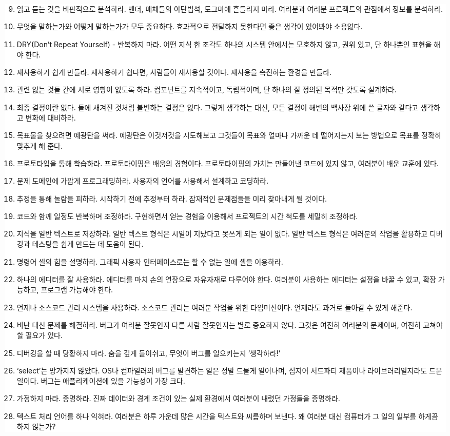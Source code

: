 9. 읽고 듣는 것을 비판적으로 분석하라. 
벤더, 매체들의 야단법석, 도그마에 흔들리지 마라. 여러분과 여러분 프로젝트의 관점에서 정보를 분석하라.

10. 무엇을 말하는가와 어떻게 말하는가가 모두 중요하다. 
효과적으로 전달하지 못한다면 좋은 생각이 있어봐야 소용없다.

11. DRY(Don’t Repeat Yourself) - 반복하지 마라. 
어떤 지식 한 조각도 하나의 시스템 안에서는 모호하지 않고, 권위 있고, 단 하나뿐인 표현을 해야 한다.

12. 재사용하기 쉽게 만들라. 
재사용하기 쉽다면, 사람들이 재사용할 것이다. 재사용을 촉진하는 환경을 만들라.

13. 관련 없는 것들 간에 서로 영향이 없도록 하라. 
컴포넌트를 지속적이고, 독립적이며, 단 하나의 잘 정의된 목적만 갖도록 설계하라.

14. 최종 결정이란 없다. 
돌에 새겨진 것처럼 불변하는 결정은 없다. 그렇게 생각하는 대신, 모든 결정이 해변의 백사장 위에 쓴 글자와 같다고 생각하고 변화에 대비하라.

15. 목표물을 찾으려면 예광탄을 써라. 
예광탄은 이것저것을 시도해보고 그것들이 목표와 얼마나 가까운 데 떨어지는지 보는 방법으로 목표를 정확히 맞추게 해 준다.

16. 프로토타입을 통해 학습하라. 
프로토타이핑은 배움의 경험이다. 프로토타이핑의 가치는 만들어낸 코드에 있지 않고, 여러분이 배운 교훈에 있다.

17. 문제 도메인에 가깝게 프로그래밍하라. 
사용자의 언어를 사용해서 설계하고 코딩하라.

18. 추정을 통해 놀람을 피하라. 
시작하기 전에 추정부터 하라. 잠재적인 문제점들을 미리 찾아내게 될 것이다.

19. 코드와 함께 일정도 반복하며 조정하라. 
구현하면서 얻는 경험을 이용해서 프로젝트의 시간 척도를 세밀히 조정하라.

20. 지식을 일반 텍스트로 저장하라. 
일반 텍스트 형식은 시일이 지났다고 못쓰게 되는 일이 없다. 일반 텍스트 형식은 여러분의 작업을 활용하고 디버깅과 테스팅을 쉽게 만드는 데 도움이 된다.

21. 명령어 셸의 힘을 설명하라. 
그래픽 사용자 인터페이스로는 할 수 없는 일에 셸을 이용하라.

22. 하나의 에디터를 잘 사용하라. 
에디터를 마치 손의 연장으로 자유자재로 다루어야 한다. 여러분이 사용하는 에디터는 설정을 바꿀 수 있고, 확장 가능하고, 프로그램 가능해야 한다.

23. 언제나 소스코드 관리 시스템을 사용하라. 
소스코드 관리는 여러분 작업을 위한 타임머신이다. 언제라도 과거로 돌아갈 수 있게 해준다.

24. 비난 대신 문제를 해결하라. 
버그가 여러분 잘못인지 다른 사람 잘못인지는 별로 중요하지 않다. 그것은 여전히 여러분의 문제이며, 여전히 고쳐야 할 필요가 있다.

25. 디버깅을 할 때 당황하지 마라. 
숨을 깊게 들이쉬고, 무엇이 버그를 일으키는지 ‘생각하라!’

26. ‘select’는 망가지지 않았다. 
OS나 컴파일러의 버그를 발견하는 일은 정말 드물게 일어나며, 심지어 서드파티 제품이나 라이브러리일지라도 드문 일이다. 버그는 애플리케이션에 있을 가능성이 가장 크다.

27. 가정하지 마라. 증명하라. 
진짜 데이터와 경계 조건이 있는 실제 환경에서 여러분이 내렸던 가정들을 증명하라.

28. 텍스트 처리 언어를 하나 익혀라. 
여러분은 하루 가운데 많은 시간을 텍스트와 씨름하며 보낸다. 왜 여러분 대신 컴퓨터가 그 일의 일부를 하게끔 하지 않는가?
